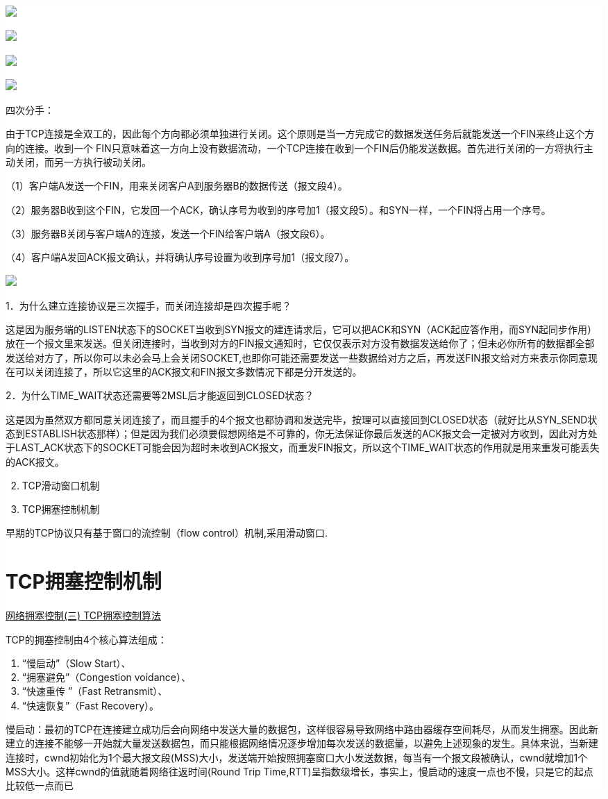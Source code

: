 
![](http://upload-images.jianshu.io/upload_images/533518-020ada1863d368a5.gif?imageMogr2/auto-orient/strip%7CimageView2/2/w/1240)

![](http://hi.csdn.net/attachment/201108/7/0_131271823564Rx.gif)

![](http://hi.csdn.net/attachment/201108/7/0_1312719804oSkK.gif)

![](http://hi.csdn.net/attachment/201108/7/0_1312719833030b.gif)

四次分手：

由于TCP连接是全双工的，因此每个方向都必须单独进行关闭。这个原则是当一方完成它的数据发送任务后就能发送一个FIN来终止这个方向的连接。收到一个 FIN只意味着这一方向上没有数据流动，一个TCP连接在收到一个FIN后仍能发送数据。首先进行关闭的一方将执行主动关闭，而另一方执行被动关闭。

（1）客户端A发送一个FIN，用来关闭客户A到服务器B的数据传送（报文段4）。

（2）服务器B收到这个FIN，它发回一个ACK，确认序号为收到的序号加1（报文段5）。和SYN一样，一个FIN将占用一个序号。

（3）服务器B关闭与客户端A的连接，发送一个FIN给客户端A（报文段6）。

（4）客户端A发回ACK报文确认，并将确认序号设置为收到序号加1（报文段7）。

![](http://upload-images.jianshu.io/upload_images/533518-2e624cf66132b589.gif?imageMogr2/auto-orient/strip%7CimageView2/2/w/1240)

1．为什么建立连接协议是三次握手，而关闭连接却是四次握手呢？

这是因为服务端的LISTEN状态下的SOCKET当收到SYN报文的建连请求后，它可以把ACK和SYN（ACK起应答作用，而SYN起同步作用）放在一个报文里来发送。但关闭连接时，当收到对方的FIN报文通知时，它仅仅表示对方没有数据发送给你了；但未必你所有的数据都全部发送给对方了，所以你可以未必会马上会关闭SOCKET,也即你可能还需要发送一些数据给对方之后，再发送FIN报文给对方来表示你同意现在可以关闭连接了，所以它这里的ACK报文和FIN报文多数情况下都是分开发送的。

2．为什么TIME_WAIT状态还需要等2MSL后才能返回到CLOSED状态？

这是因为虽然双方都同意关闭连接了，而且握手的4个报文也都协调和发送完毕，按理可以直接回到CLOSED状态（就好比从SYN_SEND状态到ESTABLISH状态那样）；但是因为我们必须要假想网络是不可靠的，你无法保证你最后发送的ACK报文会一定被对方收到，因此对方处于LAST_ACK状态下的SOCKET可能会因为超时未收到ACK报文，而重发FIN报文，所以这个TIME_WAIT状态的作用就是用来重发可能丢失的ACK报文。

2. TCP滑动窗口机制 

3. TCP拥塞控制机制 

早期的TCP协议只有基于窗口的流控制（flow control）机制,采用滑动窗口.

# TCP拥塞控制机制

[网络拥塞控制(三) TCP拥塞控制算法](http://www.cnblogs.com/fll/archive/2008/06/10/1217013.html)

TCP的拥塞控制由4个核心算法组成：

1. “慢启动”（Slow Start）、
1. “拥塞避免”（Congestion voidance）、
1. “快速重传 ”（Fast Retransmit）、
1. “快速恢复”（Fast Recovery）。

慢启动：最初的TCP在连接建立成功后会向网络中发送大量的数据包，这样很容易导致网络中路由器缓存空间耗尽，从而发生拥塞。因此新建立的连接不能够一开始就大量发送数据包，而只能根据网络情况逐步增加每次发送的数据量，以避免上述现象的发生。具体来说，当新建连接时，cwnd初始化为1个最大报文段(MSS)大小，发送端开始按照拥塞窗口大小发送数据，每当有一个报文段被确认，cwnd就增加1个MSS大小。这样cwnd的值就随着网络往返时间(Round Trip Time,RTT)呈指数级增长，事实上，慢启动的速度一点也不慢，只是它的起点比较低一点而已
